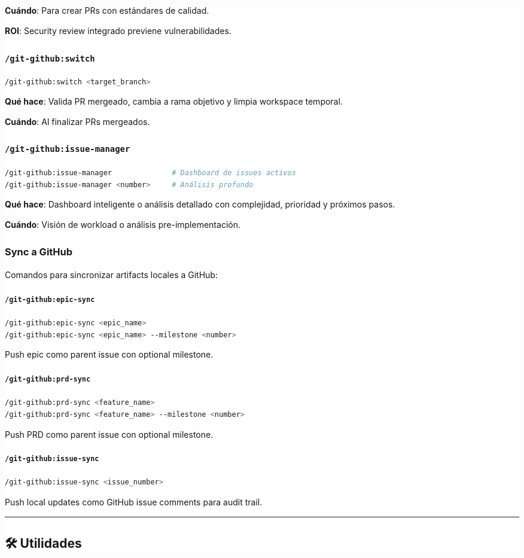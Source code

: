 **Cuándo**: Para crear PRs con estándares de calidad.

**ROI**: Security review integrado previene vulnerabilidades.

### `/git-github:switch`

```bash
/git-github:switch <target_branch>
```

**Qué hace**: Valida PR mergeado, cambia a rama objetivo y limpia workspace temporal.

**Cuándo**: Al finalizar PRs mergeados.

### `/git-github:issue-manager`

```bash
/git-github:issue-manager              # Dashboard de issues activos
/git-github:issue-manager <number>     # Análisis profundo
```

**Qué hace**: Dashboard inteligente o análisis detallado con complejidad, prioridad y próximos pasos.

**Cuándo**: Visión de workload o análisis pre-implementación.

### Sync a GitHub

Comandos para sincronizar artifacts locales a GitHub:

#### `/git-github:epic-sync`

```bash
/git-github:epic-sync <epic_name>
/git-github:epic-sync <epic_name> --milestone <number>
```

Push epic como parent issue con optional milestone.

#### `/git-github:prd-sync`

```bash
/git-github:prd-sync <feature_name>
/git-github:prd-sync <feature_name> --milestone <number>
```

Push PRD como parent issue con optional milestone.

#### `/git-github:issue-sync`

```bash
/git-github:issue-sync <issue_number>
```

Push local updates como GitHub issue comments para audit trail.

---

## 🛠️ Utilidades
